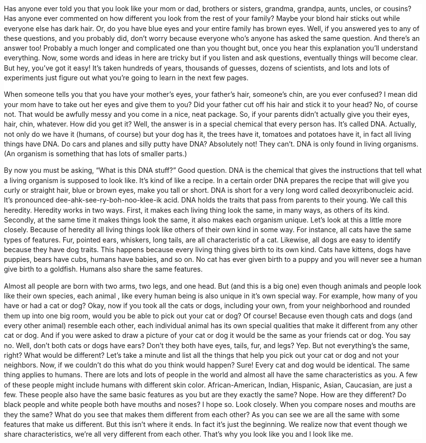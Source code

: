 Has anyone ever told you that you look like your mom or dad, brothers or sisters, grandma, grandpa, aunts, uncles, or cousins? Has anyone ever commented on how different you look from the rest of your family? Maybe your blond hair sticks out while everyone else has dark hair. Or, do you have blue eyes and your entire family has brown eyes. Well, if you answered yes to any of these questions, and you probably did, don’t worry because everyone who’s anyone has asked the same question. And there’s an answer too! Probably a much longer and complicated one than you thought but, once you hear this explanation you’ll understand everything. Now, some words and ideas in here are tricky but if you listen and ask questions, eventually things will become clear. But hey, you’ve got it easy! It’s taken hundreds of years, thousands of guesses, dozens of scientists, and lots and lots of experiments just figure out what you’re going to learn in the next few pages.
<p>
When someone tells you that you have your mother’s eyes, your father’s hair, someone’s chin, are you ever confused? I mean did your mom have to take out her eyes and give them to you? Did your father cut off his hair and stick it to your head? No, of course not. That would be awfully messy and you come in a nice, neat package. So, if your parents didn’t actually give you their eyes, hair, chin, whatever. How did you get it? Well, the answer is in a special chemical that every person has. It’s called DNA. Actually, not only do we have it (humans, of course) but your dog has it, the trees have it, tomatoes and potatoes have it, in fact all living things have DNA. Do cars and planes and silly putty have DNA? Absolutely not! They can’t. DNA is only found in living organisms. (An organism is something that has lots of smaller parts.)
</p>
<p>
By now you must be asking, “What is this DNA stuff?” Good question. DNA is the chemical that gives the instructions that tell what a living organism is supposed to look like. It’s kind of like a recipe. In a certain order DNA prepares the recipe that will give you curly or straight hair, blue or brown eyes, make you tall or short. DNA is short for a very long word called deoxyribonucleic acid. It’s pronounced dee-ahk-see-ry-boh-noo-klee-ik acid. DNA holds the traits that pass from parents to their young. We call this heredity. Heredity works in two ways. First, it makes each living thing look the same, in many ways, as others of its kind. Secondly, at the same time it makes things look the same, it also makes each organism unique. Let’s look at this a little more closely. Because of heredity all living things look like others of their own kind in some way. For instance, all cats have the same types of features. Fur, pointed ears, whiskers, long tails, are all characteristic of a cat. Likewise, all dogs are easy to identify because they have dog traits. This happens because every living thing gives birth to its own kind. Cats have kittens, dogs have puppies, bears have cubs, humans have babies, and so on. No cat has ever given birth to a puppy and you will never see a human give birth to a goldfish. Humans also share the same features.
</p>
<p>
Almost all people are born with two arms, two legs, and one head. But (and this is a big one) even though animals and people look like their own species, each animal , like every human being is also unique in it’s own special way. For example, how many of you have or had a cat or dog? Okay, now if you took all the cats or dogs, including your own, from your neighborhood and rounded them up into one big room, would you be able to pick out your cat or dog? Of course! Because even though cats and dogs (and every other animal) resemble each other, each individual animal has its own special qualities that make it different from any other cat or dog. And if you were asked to draw a picture of your cat or dog it would be the same as your friends cat or dog. You say no. Well, don’t both cats or dogs have ears? Don’t they both have eyes, tails, fur, and legs? Yep. But not everything’s the same, right? What would be different? Let’s take a minute and list all the things that help you pick out your cat or dog and not your neighbors. Now, if we couldn’t do this what do you think would happen? Sure! Every cat and dog would be identical. The same thing applies to humans. There are lots and lots of people in the world and almost all have the same characteristics as you. A few of these people might include humans with different skin color. African-American, Indian, Hispanic, Asian, Caucasian, are just a few. These people also have the same basic features as you but are they exactly the same? Nope. How are they different? Do black people and white people both have mouths and noses? I hope so. Look closely. When you compare noses and mouths are they the same? What do you see that makes them different from each other? As you can see we are all the same with some features that make us different. But this isn’t where it ends. In fact it’s just the beginning. We realize now that event though we share characteristics, we’re all very different from each other. That’s why you look like you and I look like me.
</p>
<p>
<b>
<i>
<i>